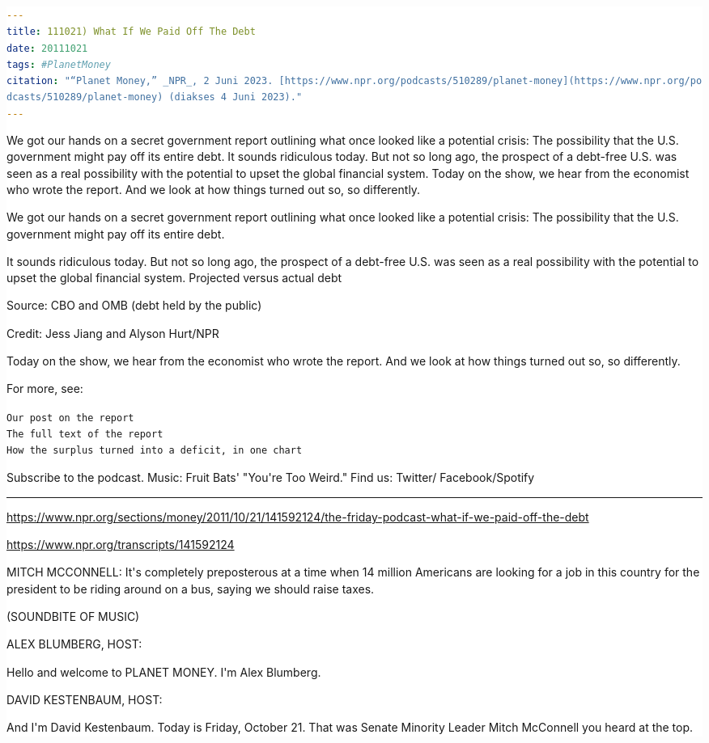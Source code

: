 ```yaml
---
title: 111021) What If We Paid Off The Debt
date: 20111021
tags: #PlanetMoney
citation: "“Planet Money,” _NPR_, 2 Juni 2023. [https://www.npr.org/podcasts/510289/planet-money](https://www.npr.org/podcasts/510289/planet-money) (diakses 4 Juni 2023)."
---
```


We got our hands on a secret government report outlining what once looked like a potential crisis: The possibility that the U.S. government might pay off its entire debt. It sounds ridiculous today. But not so long ago, the prospect of a debt-free U.S. was seen as a real possibility with the potential to upset the global financial system. Today on the show, we hear from the economist who wrote the report. And we look at how things turned out so, so differently.

We got our hands on a secret government report outlining what once looked like a potential crisis: The possibility that the U.S. government might pay off its entire debt.

It sounds ridiculous today. But not so long ago, the prospect of a debt-free U.S. was seen as a real possibility with the potential to upset the global financial system.
Projected versus actual debt

Source: CBO and OMB (debt held by the public)

Credit: Jess Jiang and Alyson Hurt/NPR

Today on the show, we hear from the economist who wrote the report. And we look at how things turned out so, so differently.

For more, see:

    Our post on the report
    The full text of the report
    How the surplus turned into a deficit, in one chart

Subscribe to the podcast. Music: Fruit Bats' "You're Too Weird." Find us: Twitter/ Facebook/Spotify

----

https://www.npr.org/sections/money/2011/10/21/141592124/the-friday-podcast-what-if-we-paid-off-the-debt

https://www.npr.org/transcripts/141592124

MITCH MCCONNELL: It's completely preposterous at a time when 14 million Americans are looking for a job in this country for the president to be riding around on a bus, saying we should raise taxes.

(SOUNDBITE OF MUSIC)

ALEX BLUMBERG, HOST:

Hello and welcome to PLANET MONEY. I'm Alex Blumberg.

DAVID KESTENBAUM, HOST:

And I'm David Kestenbaum. Today is Friday, October 21. That was Senate Minority Leader Mitch McConnell you heard at the top.
